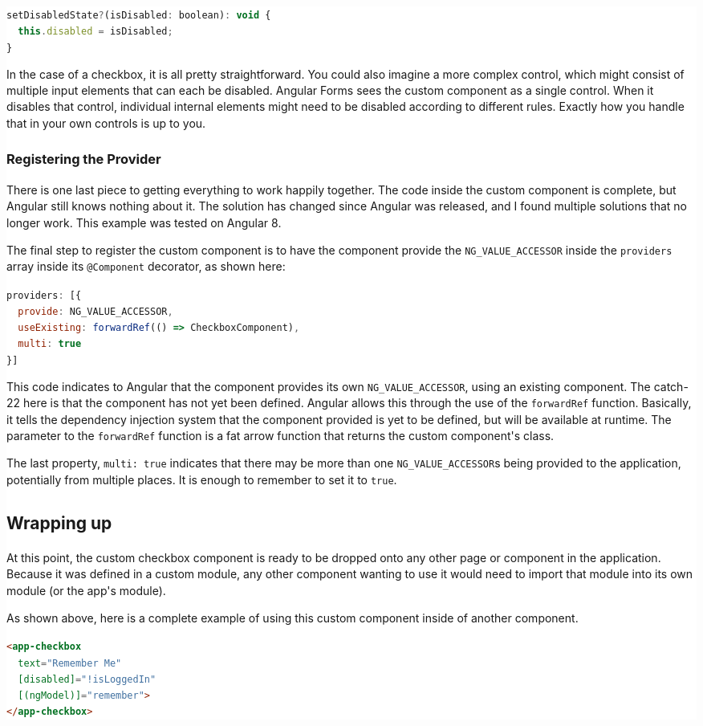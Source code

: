 ```javascript
setDisabledState?(isDisabled: boolean): void {
  this.disabled = isDisabled;
}
```

In the case of a checkbox, it is all pretty straightforward. You could also imagine a more complex control, which might consist of multiple input elements that can each be disabled. Angular Forms sees the custom component as a single control. When it disables that control, individual internal elements might need to be disabled according to different rules. Exactly how you handle that in your own controls is up to you.

### Registering the Provider
There is one last piece to getting everything to work happily together. The code inside the custom component is complete, but Angular still knows nothing about it. The solution has changed since Angular was released, and I found multiple solutions that no longer work. This example was tested on Angular 8.

The final step to register the custom component is to have the component provide the `NG_VALUE_ACCESSOR` inside the `providers` array inside its `@Component` decorator, as shown here:

```javascript
providers: [{
  provide: NG_VALUE_ACCESSOR,
  useExisting: forwardRef(() => CheckboxComponent),
  multi: true
}]
```

This code indicates to Angular that the component provides its own `NG_VALUE_ACCESSOR`, using an existing component. The catch-22 here is that the component has not yet been defined. Angular allows this through the use of the `forwardRef` function. Basically, it tells the dependency injection system that the component provided is yet to be defined, but will be available at runtime. The parameter to the `forwardRef` function is a fat arrow function that returns the custom component's class.

The last property, `multi: true` indicates that there may be more than one `NG_VALUE_ACCESSOR`s being provided to the application, potentially from multiple places. It is enough to remember to set it to `true`.

## Wrapping up
At this point, the custom checkbox component is ready to be dropped onto any other page or component in the application. Because it was defined in a custom module, any other component wanting to use it would need to import that module into its own module (or the app's module). 

As shown above, here is a complete example of using this custom component inside of another component. 

```html
<app-checkbox 
  text="Remember Me" 
  [disabled]="!isLoggedIn" 
  [(ngModel)]="remember">
</app-checkbox>
```
